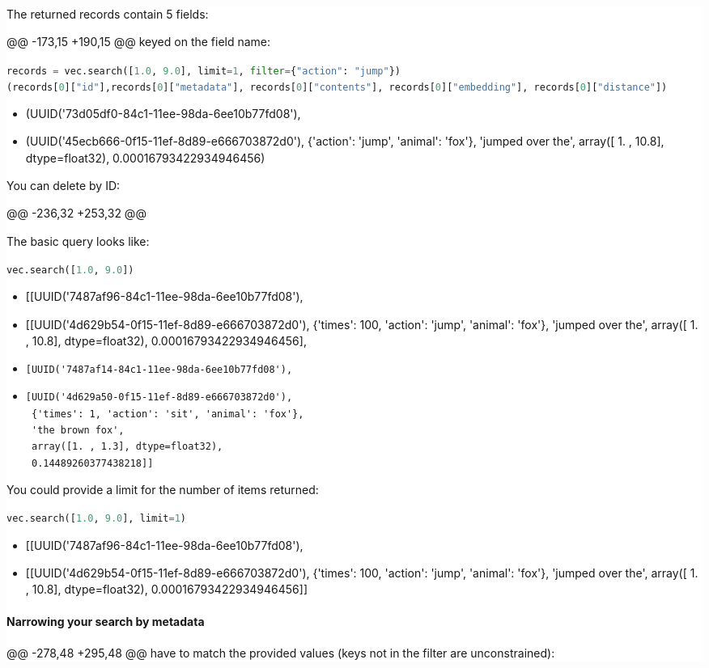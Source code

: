  The returned records contain 5 fields:
 
@@ -173,15 +190,15 @@
 keyed on the field name:
 
 ``` python
 records = vec.search([1.0, 9.0], limit=1, filter={"action": "jump"})
 (records[0]["id"],records[0]["metadata"], records[0]["contents"], records[0]["embedding"], records[0]["distance"])
 ```
 
-    (UUID('73d05df0-84c1-11ee-98da-6ee10b77fd08'),
+    (UUID('45ecb666-0f15-11ef-8d89-e666703872d0'),
      {'action': 'jump', 'animal': 'fox'},
      'jumped over the',
      array([ 1. , 10.8], dtype=float32),
      0.00016793422934946456)
 
 You can delete by ID:
 
@@ -236,32 +253,32 @@
 
 The basic query looks like:
 
 ``` python
 vec.search([1.0, 9.0])
 ```
 
-    [[UUID('7487af96-84c1-11ee-98da-6ee10b77fd08'),
+    [[UUID('4d629b54-0f15-11ef-8d89-e666703872d0'),
       {'times': 100, 'action': 'jump', 'animal': 'fox'},
       'jumped over the',
       array([ 1. , 10.8], dtype=float32),
       0.00016793422934946456],
-     [UUID('7487af14-84c1-11ee-98da-6ee10b77fd08'),
+     [UUID('4d629a50-0f15-11ef-8d89-e666703872d0'),
       {'times': 1, 'action': 'sit', 'animal': 'fox'},
       'the brown fox',
       array([1. , 1.3], dtype=float32),
       0.14489260377438218]]
 
 You could provide a limit for the number of items returned:
 
 ``` python
 vec.search([1.0, 9.0], limit=1)
 ```
 
-    [[UUID('7487af96-84c1-11ee-98da-6ee10b77fd08'),
+    [[UUID('4d629b54-0f15-11ef-8d89-e666703872d0'),
       {'times': 100, 'action': 'jump', 'animal': 'fox'},
       'jumped over the',
       array([ 1. , 10.8], dtype=float32),
       0.00016793422934946456]]
 
 #### Narrowing your search by metadata
 
@@ -278,48 +295,48 @@
 have to match the provided values (keys not in the filter are
 unconstrained):
 